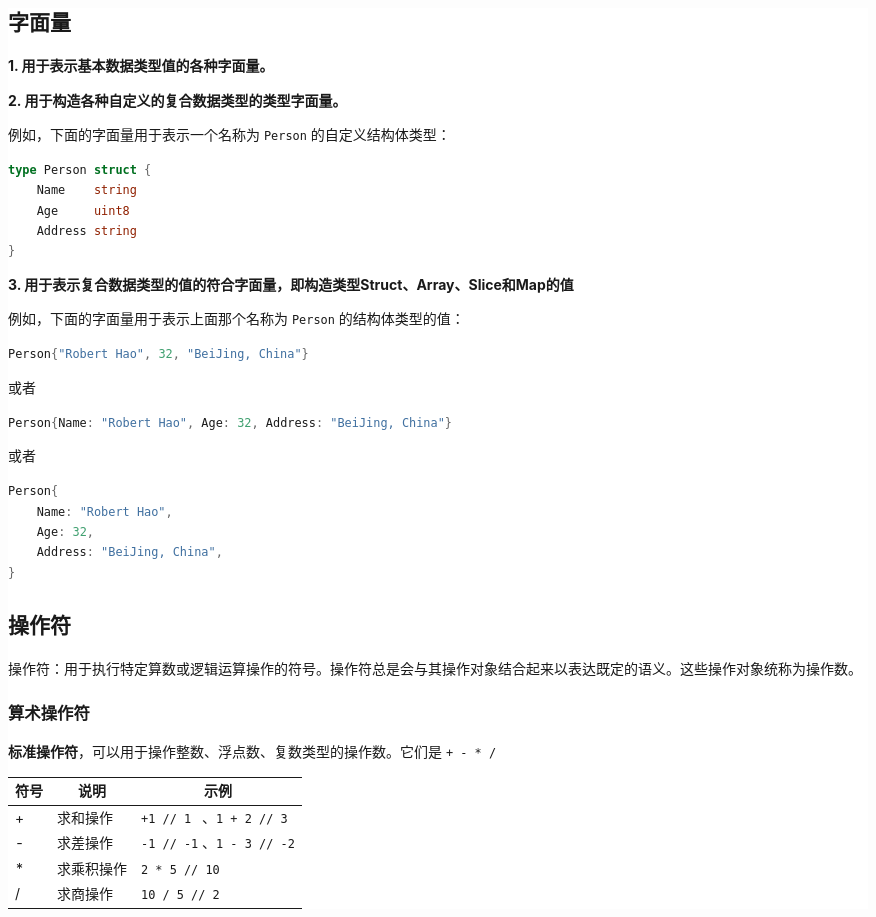 ## 字面量

**1. 用于表示基本数据类型值的各种字面量。**

**2. 用于构造各种自定义的复合数据类型的类型字面量。**

例如，下面的字面量用于表示一个名称为 `Person` 的自定义结构体类型：

```go
type Person struct {
	Name    string
    Age     uint8
    Address string
}
```

**3. 用于表示复合数据类型的值的符合字面量，即构造类型Struct、Array、Slice和Map的值**

例如，下面的字面量用于表示上面那个名称为 `Person` 的结构体类型的值：

```go
Person{"Robert Hao", 32, "BeiJing, China"}
```

或者

```go
Person{Name: "Robert Hao", Age: 32, Address: "BeiJing, China"}
```

或者

```go
Person{
    Name: "Robert Hao",
    Age: 32,
    Address: "BeiJing, China",
}
```



## 操作符

操作符：用于执行特定算数或逻辑运算操作的符号。操作符总是会与其操作对象结合起来以表达既定的语义。这些操作对象统称为操作数。

### 算术操作符

**标准操作符**，可以用于操作整数、浮点数、复数类型的操作数。它们是 `+ - * /`

| 符号 | 说明       | 示例                       |
| ---- | ---------- | -------------------------- |
| +    | 求和操作   | `+1 // 1 ` 、`1 + 2 // 3`  |
| -    | 求差操作   | `-1 // -1` 、`1 - 3 // -2` |
| *    | 求乘积操作 | `2 * 5 // 10`              |
| /    | 求商操作   | `10 / 5 // 2`              |
